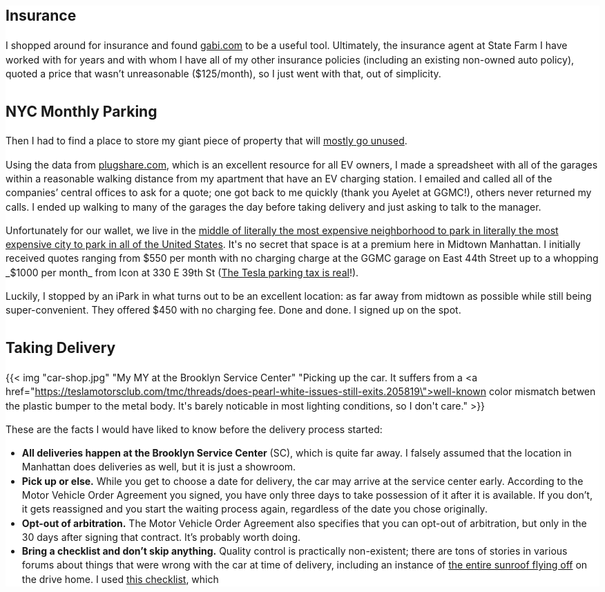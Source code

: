## Insurance

I shopped around for insurance and found [gabi.com](https://gabi.com) to be a
useful tool.  Ultimately, the insurance agent at State Farm I have worked with
for years and with whom I have all of my other insurance policies (including an
  existing non-owned auto policy), quoted a price that wasn’t unreasonable
  ($125/month), so I just went with that, out of simplicity.

## NYC Monthly Parking

Then I had to find a place to store my giant piece of property that will [mostly
go unused](https://fortune.com/2016/03/13/cars-parked-95-percent-of-time/).

Using the data from [plugshare.com](plugshare.com), which is an excellent
resource for all EV owners, I made a spreadsheet with all of the garages within
a reasonable walking distance from my apartment that have an EV charging
station. I emailed and called all of the companies’ central offices to ask for
a quote; one got back to me quickly (thank you Ayelet at GGMC!), others never
returned my calls. I ended up walking to many of the garages the day before
taking delivery and just asking to talk to the manager. 

Unfortunately for our wallet, we live in the [middle of literally the most
expensive neighborhood to park in literally the most expensive city to park in
all of the United
States](https://investinganswers.com/articles/most-ridiculously-expensive-places-park-america).
It's no secret that space is at a premium here in Midtown Manhattan. I
initially received quotes ranging from $550 per month with no charging charge
at the GGMC garage on East 44th Street up to a whopping _$1000 per month_ from
Icon at 330 E 39th St  ([The Tesla parking tax is
real](https://teslamotorsclub.com/tmc/threads/what-to-do-about-nyc-public-garage-gougers.180329/)!).

Luckily, I stopped by an iPark in what turns out to be an excellent location:
as far away from midtown as possible while still being super-convenient. They
offered $450 with no charging fee. Done and done. I signed up on the spot.

## Taking Delivery

{{< img "car-shop.jpg" "My MY at the Brooklyn Service Center" "Picking up the car. It suffers from a <a href=\"https://teslamotorsclub.com/tmc/threads/does-pearl-white-issues-still-exits.205819\">well-known color mismatch betwen the plastic bumper to the metal body</a>. It's barely noticable in most lighting conditions, so I don't care." >}}

These are the facts I would have liked to know before the delivery process
started:

*   **All deliveries happen at the Brooklyn Service Center** (SC), which is
    quite far away. I falsely assumed that the location in Manhattan does
    deliveries as well, but it is just a showroom.
*   **Pick up or else.** While you get to choose a date for delivery, the car
    may arrive at the service center early. According to the Motor Vehicle
    Order Agreement you signed, you have only three days to take possession of
    it after it is available. If you don’t, it gets reassigned and you start
    the waiting process again, regardless of the date you chose originally.
*   **Opt-out of arbitration.** The Motor Vehicle Order Agreement also
    specifies that you can opt-out of arbitration, but only in the 30 days
    after signing that contract. It’s probably worth doing.
*   **Bring a checklist and don’t skip anything.** Quality control is
    practically non-existent; there are tons of stories in various forums about
    things that were wrong with the car at time of delivery, including an
    instance of [the entire sunroof flying
    off](https://www.theverge.com/2020/10/5/21502379/tesla-modely-roof-flies-off-convertible-quality-issue)
    on the drive home. I used [this
    checklist](https://github.com/polymorphic/tesla-model-y-checklist), which